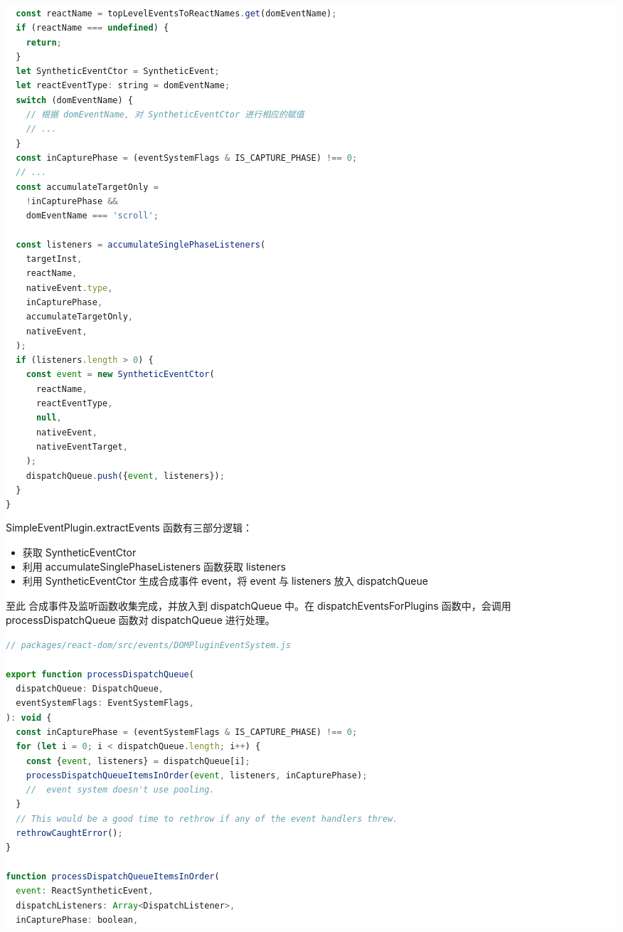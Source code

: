 ```javascript {16-21,28-35,37-44}
  const reactName = topLevelEventsToReactNames.get(domEventName);
  if (reactName === undefined) {
    return;
  }
  let SyntheticEventCtor = SyntheticEvent;
  let reactEventType: string = domEventName;
  switch (domEventName) {
    // 根据 domEventName, 对 SyntheticEventCtor 进行相应的赋值
    // ...
  }
  const inCapturePhase = (eventSystemFlags & IS_CAPTURE_PHASE) !== 0;
  // ...
  const accumulateTargetOnly =
    !inCapturePhase &&
    domEventName === 'scroll';

  const listeners = accumulateSinglePhaseListeners(
    targetInst,
    reactName,
    nativeEvent.type,
    inCapturePhase,
    accumulateTargetOnly,
    nativeEvent,
  );
  if (listeners.length > 0) {
    const event = new SyntheticEventCtor(
      reactName,
      reactEventType,
      null,
      nativeEvent,
      nativeEventTarget,
    );
    dispatchQueue.push({event, listeners});
  }
}
```
SimpleEventPlugin.extractEvents 函数有三部分逻辑：
* 获取 SyntheticEventCtor
* 利用 accumulateSinglePhaseListeners 函数获取 listeners
* 利用 SyntheticEventCtor 生成合成事件 event，将 event 与 listeners 放入 dispatchQueue

至此 合成事件及监听函数收集完成，并放入到 dispatchQueue 中。在 dispatchEventsForPlugins 函数中，会调用 processDispatchQueue 函数对 dispatchQueue 进行处理。
```javascript {10,29,38,51}
// packages/react-dom/src/events/DOMPluginEventSystem.js

export function processDispatchQueue(
  dispatchQueue: DispatchQueue,
  eventSystemFlags: EventSystemFlags,
): void {
  const inCapturePhase = (eventSystemFlags & IS_CAPTURE_PHASE) !== 0;
  for (let i = 0; i < dispatchQueue.length; i++) {
    const {event, listeners} = dispatchQueue[i];
    processDispatchQueueItemsInOrder(event, listeners, inCapturePhase);
    //  event system doesn't use pooling.
  }
  // This would be a good time to rethrow if any of the event handlers threw.
  rethrowCaughtError();
}

function processDispatchQueueItemsInOrder(
  event: ReactSyntheticEvent,
  dispatchListeners: Array<DispatchListener>,
  inCapturePhase: boolean,
```